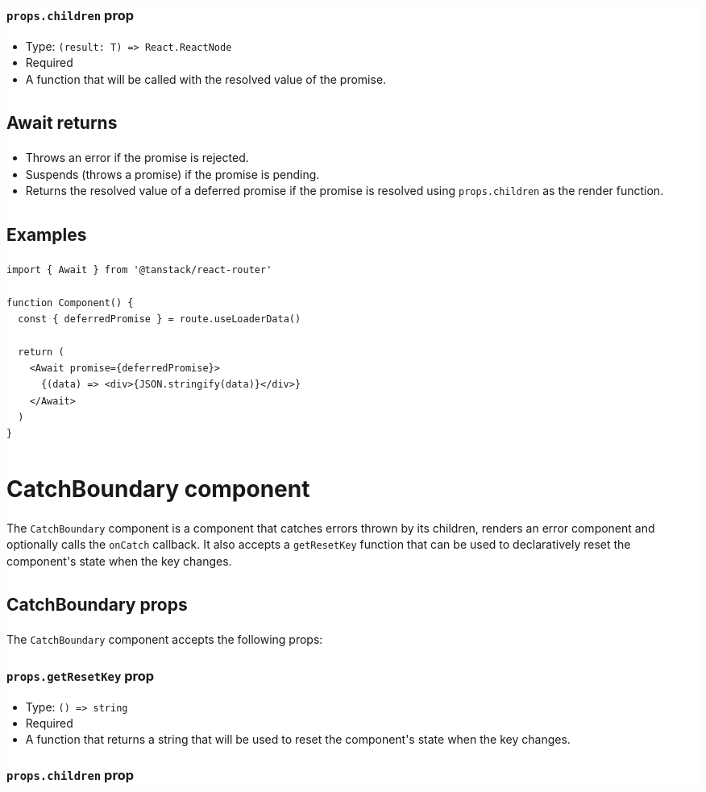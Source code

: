 ### `props.children` prop

- Type: `(result: T) => React.ReactNode`
- Required
- A function that will be called with the resolved value of the promise.

## Await returns

- Throws an error if the promise is rejected.
- Suspends (throws a promise) if the promise is pending.
- Returns the resolved value of a deferred promise if the promise is resolved using `props.children` as the render
  function.

## Examples

```tsx
import { Await } from '@tanstack/react-router'

function Component() {
  const { deferredPromise } = route.useLoaderData()

  return (
    <Await promise={deferredPromise}>
      {(data) => <div>{JSON.stringify(data)}</div>}
    </Await>
  )
}
```

# CatchBoundary component

The `CatchBoundary` component is a component that catches errors thrown by its children, renders an error component and
optionally calls the `onCatch` callback. It also accepts a `getResetKey` function that can be used to declaratively
reset the component's state when the key changes.

## CatchBoundary props

The `CatchBoundary` component accepts the following props:

### `props.getResetKey` prop

- Type: `() => string`
- Required
- A function that returns a string that will be used to reset the component's state when the key changes.

### `props.children` prop
